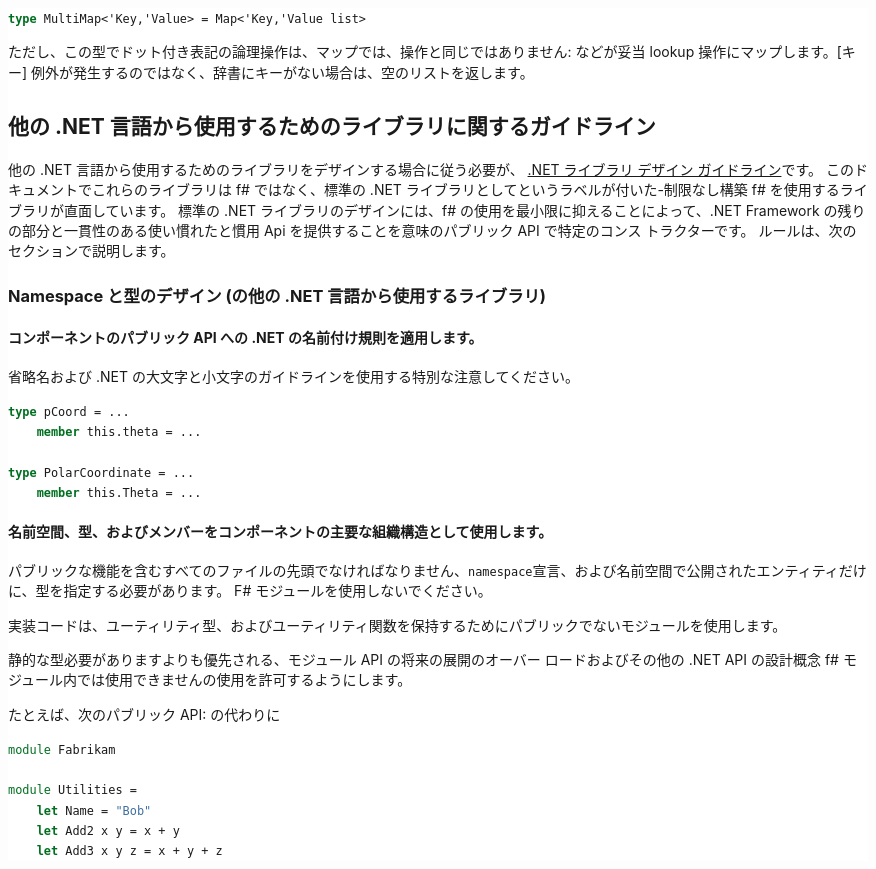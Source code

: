 ```fsharp
type MultiMap<'Key,'Value> = Map<'Key,'Value list>
```

ただし、この型でドット付き表記の論理操作は、マップでは、操作と同じではありません: などが妥当 lookup 操作にマップします。[キー] 例外が発生するのではなく、辞書にキーがない場合は、空のリストを返します。

## <a name="guidelines-for-libraries-for-use-from-other-net-languages"></a>他の .NET 言語から使用するためのライブラリに関するガイドライン

他の .NET 言語から使用するためのライブラリをデザインする場合に従う必要が、 [.NET ライブラリ デザイン ガイドライン](../../standard/design-guidelines/index.md)です。 このドキュメントでこれらのライブラリは f# ではなく、標準の .NET ライブラリとしてというラベルが付いた-制限なし構築 f# を使用するライブラリが直面しています。 標準の .NET ライブラリのデザインには、f# の使用を最小限に抑えることによって、.NET Framework の残りの部分と一貫性のある使い慣れたと慣用 Api を提供することを意味のパブリック API で特定のコンス トラクターです。 ルールは、次のセクションで説明します。

### <a name="namespace-and-type-design-for-libraries-for-use-from-other-net-languages"></a>Namespace と型のデザイン (の他の .NET 言語から使用するライブラリ)

#### <a name="apply-the-net-naming-conventions-to-the-public-api-of-your-components"></a>コンポーネントのパブリック API への .NET の名前付け規則を適用します。

省略名および .NET の大文字と小文字のガイドラインを使用する特別な注意してください。

```fsharp
type pCoord = ...
    member this.theta = ...

type PolarCoordinate = ...
    member this.Theta = ...
```

#### <a name="use-namespaces-types-and-members-as-the-primary-organizational-structure-for-your-components"></a>名前空間、型、およびメンバーをコンポーネントの主要な組織構造として使用します。

パブリックな機能を含むすべてのファイルの先頭でなければなりません、`namespace`宣言、および名前空間で公開されたエンティティだけに、型を指定する必要があります。 F# モジュールを使用しないでください。

実装コードは、ユーティリティ型、およびユーティリティ関数を保持するためにパブリックでないモジュールを使用します。

静的な型必要がありますよりも優先される、モジュール API の将来の展開のオーバー ロードおよびその他の .NET API の設計概念 f# モジュール内では使用できませんの使用を許可するようにします。

たとえば、次のパブリック API: の代わりに

```fsharp
module Fabrikam

module Utilities =
    let Name = "Bob"
    let Add2 x y = x + y
    let Add3 x y z = x + y + z
```
